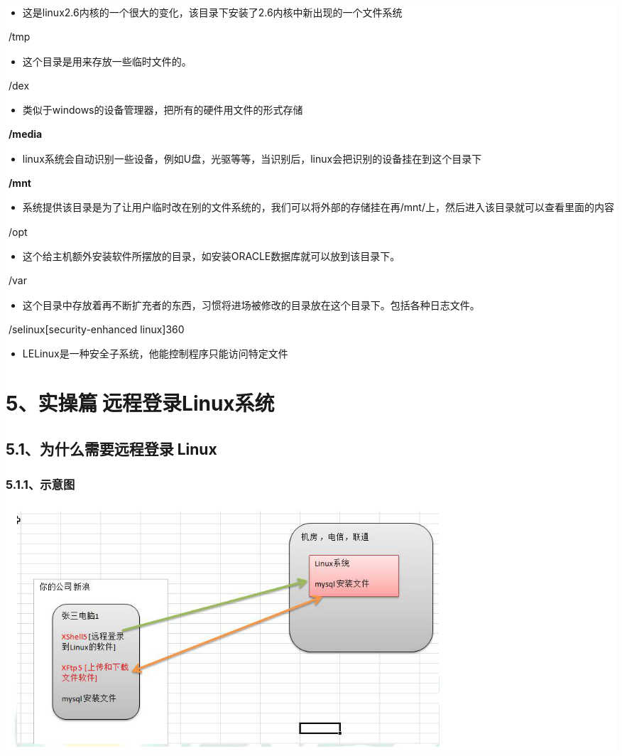 - 这是linux2.6内核的一个很大的变化，该目录下安装了2.6内核中新出现的一个文件系统

​	/tmp

- 这个目录是用来存放一些临时文件的。

​	/dex

- 类似于windows的设备管理器，把所有的硬件用文件的形式存储

​	**/media**

- linux系统会自动识别一些设备，例如U盘，光驱等等，当识别后，linux会把识别的设备挂在到这个目录下

​	**/mnt**

- 系统提供该目录是为了让用户临时改在别的文件系统的，我们可以将外部的存储挂在再/mnt/上，然后进入该目录就可以查看里面的内容

​	/opt

- 这个给主机额外安装软件所摆放的目录，如安装ORACLE数据库就可以放到该目录下。

​	/var

- 这个目录中存放着再不断扩充者的东西，习惯将进场被修改的目录放在这个目录下。包括各种日志文件。

​	/selinux[security-enhanced linux]360

- LELinux是一种安全子系统，他能控制程序只能访问特定文件

# 5、实操篇	远程登录Linux系统

## 5.1、为什么需要远程登录 Linux

### 5.1.1、示意图

![image-20201220102849211](Linux.assets\image-20201220102849211.png)

